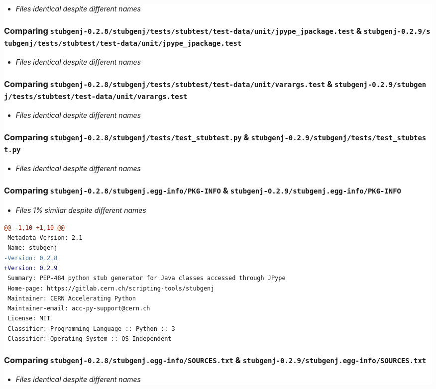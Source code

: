  * *Files identical despite different names*

### Comparing `stubgenj-0.2.8/stubgenj/tests/stubtest/test-data/unit/jpype_jpackage.test` & `stubgenj-0.2.9/stubgenj/tests/stubtest/test-data/unit/jpype_jpackage.test`

 * *Files identical despite different names*

### Comparing `stubgenj-0.2.8/stubgenj/tests/stubtest/test-data/unit/varargs.test` & `stubgenj-0.2.9/stubgenj/tests/stubtest/test-data/unit/varargs.test`

 * *Files identical despite different names*

### Comparing `stubgenj-0.2.8/stubgenj/tests/test_stubtest.py` & `stubgenj-0.2.9/stubgenj/tests/test_stubtest.py`

 * *Files identical despite different names*

### Comparing `stubgenj-0.2.8/stubgenj.egg-info/PKG-INFO` & `stubgenj-0.2.9/stubgenj.egg-info/PKG-INFO`

 * *Files 1% similar despite different names*

```diff
@@ -1,10 +1,10 @@
 Metadata-Version: 2.1
 Name: stubgenj
-Version: 0.2.8
+Version: 0.2.9
 Summary: PEP-484 python stub generator for Java classes accessed through JPype
 Home-page: https://gitlab.cern.ch/scripting-tools/stubgenj
 Maintainer: CERN Accelerating Python
 Maintainer-email: acc-py-support@cern.ch
 License: MIT
 Classifier: Programming Language :: Python :: 3
 Classifier: Operating System :: OS Independent
```

### Comparing `stubgenj-0.2.8/stubgenj.egg-info/SOURCES.txt` & `stubgenj-0.2.9/stubgenj.egg-info/SOURCES.txt`

 * *Files identical despite different names*

